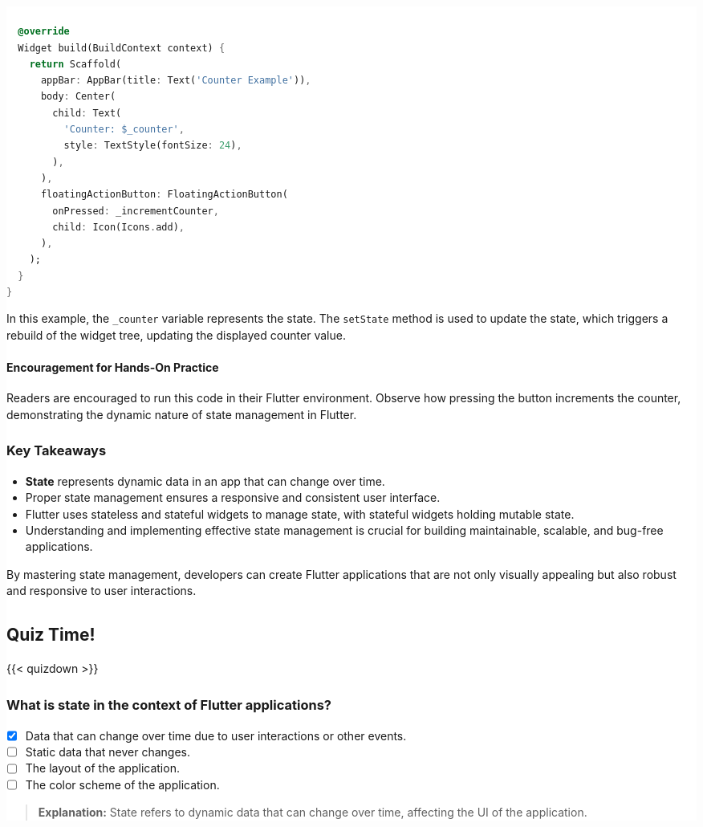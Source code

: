 ```dart

  @override
  Widget build(BuildContext context) {
    return Scaffold(
      appBar: AppBar(title: Text('Counter Example')),
      body: Center(
        child: Text(
          'Counter: $_counter',
          style: TextStyle(fontSize: 24),
        ),
      ),
      floatingActionButton: FloatingActionButton(
        onPressed: _incrementCounter,
        child: Icon(Icons.add),
      ),
    );
  }
}
```

In this example, the `_counter` variable represents the state. The `setState` method is used to update the state, which triggers a rebuild of the widget tree, updating the displayed counter value.

#### Encouragement for Hands-On Practice

Readers are encouraged to run this code in their Flutter environment. Observe how pressing the button increments the counter, demonstrating the dynamic nature of state management in Flutter.

### Key Takeaways

- **State** represents dynamic data in an app that can change over time.
- Proper state management ensures a responsive and consistent user interface.
- Flutter uses stateless and stateful widgets to manage state, with stateful widgets holding mutable state.
- Understanding and implementing effective state management is crucial for building maintainable, scalable, and bug-free applications.

By mastering state management, developers can create Flutter applications that are not only visually appealing but also robust and responsive to user interactions.

## Quiz Time!

{{< quizdown >}}

### What is state in the context of Flutter applications?

- [x] Data that can change over time due to user interactions or other events.
- [ ] Static data that never changes.
- [ ] The layout of the application.
- [ ] The color scheme of the application.

> **Explanation:** State refers to dynamic data that can change over time, affecting the UI of the application.

